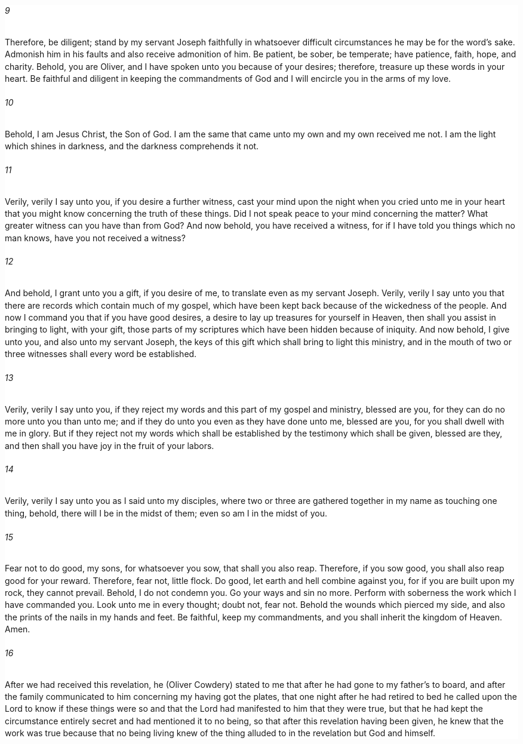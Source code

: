 ###### 9
Therefore, be diligent; stand by my servant Joseph faithfully in whatsoever difficult circumstances he may be for the word’s sake. Admonish him in his faults and also receive admonition of him. Be patient, be sober, be temperate; have patience, faith, hope, and charity. Behold, you are Oliver, and I have spoken unto you because of your desires; therefore, treasure up these words in your heart. Be faithful and diligent in keeping the commandments of God and I will encircle you in the arms of my love.

###### 10
Behold, I am Jesus Christ, the Son of God. I am the same that came unto my own and my own received me not. I am the light which shines in darkness, and the darkness comprehends it not.

###### 11
Verily, verily I say unto you, if you desire a further witness, cast your mind upon the night when you cried unto me in your heart that you might know concerning the truth of these things. Did I not speak peace to your mind concerning the matter? What greater witness can you have than from God? And now behold, you have received a witness, for if I have told you things which no man knows, have you not received a witness?

###### 12
And behold, I grant unto you a gift, if you desire of me, to translate even as my servant Joseph. Verily, verily I say unto you that there are records which contain much of my gospel, which have been kept back because of the wickedness of the people. And now I command you that if you have good desires, a desire to lay up treasures for yourself in Heaven, then shall you assist in bringing to light, with your gift, those parts of my scriptures which have been hidden because of iniquity. And now behold, I give unto you, and also unto my servant Joseph, the keys of this gift which shall bring to light this ministry, and in the mouth of two or three witnesses shall every word be established.

###### 13
Verily, verily I say unto you, if they reject my words and this part of my gospel and ministry, blessed are you, for they can do no more unto you than unto me; and if they do unto you even as they have done unto me, blessed are you, for you shall dwell with me in glory. But if they reject not my words which shall be established by the testimony which shall be given, blessed are they, and then shall you have joy in the fruit of your labors.

###### 14
Verily, verily I say unto you as I said unto my disciples, where two or three are gathered together in my name as touching one thing, behold, there will I be in the midst of them; even so am I in the midst of you.

###### 15
Fear not to do good, my sons, for whatsoever you sow, that shall you also reap. Therefore, if you sow good, you shall also reap good for your reward. Therefore, fear not, little flock. Do good, let earth and hell combine against you, for if you are built upon my rock, they cannot prevail. Behold, I do not condemn you. Go your ways and sin no more. Perform with soberness the work which I have commanded you. Look unto me in every thought; doubt not, fear not. Behold the wounds which pierced my side, and also the prints of the nails in my hands and feet. Be faithful, keep my commandments, and you shall inherit the kingdom of Heaven. Amen.

###### 16
After we had received this revelation, he (Oliver Cowdery) stated to me that after he had gone to my father’s to board, and after the family communicated to him concerning my having got the plates, that one night after he had retired to bed he called upon the Lord to know if these things were so and that the Lord had manifested to him that they were true, but that he had kept the circumstance entirely secret and had mentioned it to no being, so that after this revelation having been given, he knew that the work was true because that no being living knew of the thing alluded to in the revelation but God and himself.
